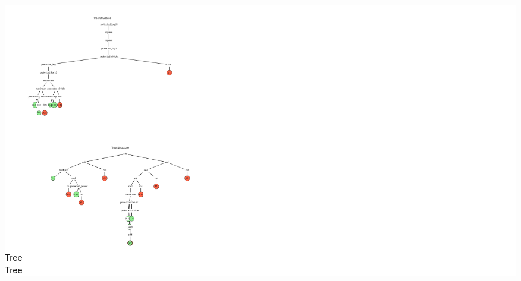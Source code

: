 <tr><td><img src='ds4_GP_run1_tree.png' width='320'><br>Tree</td><td><img src='ds4_MC_run1_tree.png' width='320'><br>Tree</td></tr>